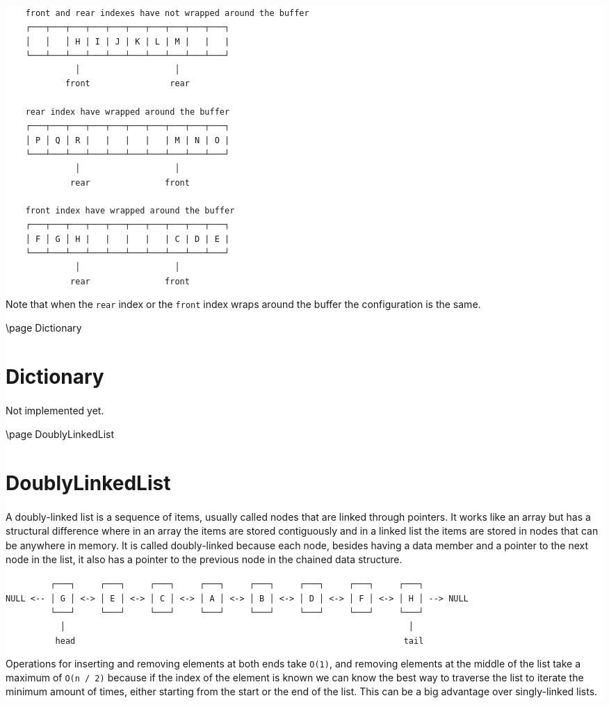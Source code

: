 ```
    front and rear indexes have not wrapped around the buffer
    ┌───┬───┬───┬───┬───┬───┬───┬───┬───┬───┐
    │   │   │ H | I | J | K | L | M |   |   |
    └───┴───┴───┴───┴───┴───┴───┴───┴───┴───┘
              │                   │
            front                rear
    
    rear index have wrapped around the buffer
    ┌───┬───┬───┬───┬───┬───┬───┬───┬───┬───┐
    │ P │ Q │ R |   |   |   |   | M | N | O |
    └───┴───┴───┴───┴───┴───┴───┴───┴───┴───┘
              │                   │
             rear               front
             
    front index have wrapped around the buffer
    ┌───┬───┬───┬───┬───┬───┬───┬───┬───┬───┐
    │ F │ G │ H |   |   |   |   | C | D | E |
    └───┴───┴───┴───┴───┴───┴───┴───┴───┴───┘
              │                   │
             rear               front
```

Note that when the `rear` index or the `front` index wraps around the buffer the configuration is the same.

\page Dictionary
# Dictionary

Not implemented yet.

\page DoublyLinkedList
# DoublyLinkedList

A doubly-linked list is a sequence of items, usually called nodes that are linked through pointers. It works like an array but has a structural difference where in an array the items are stored contiguously and in a linked list the items are stored in nodes that can be anywhere in memory. It is called doubly-linked because each node, besides having a data member and a pointer to the next node in the list, it also has a pointer to the previous node in the chained data structure.

```
         ┌───┐     ┌───┐     ┌───┐     ┌───┐     ┌───┐     ┌───┐     ┌───┐     ┌───┐
NULL <-- │ G │ <-> │ E │ <-> │ C │ <-> │ A │ <-> │ B │ <-> │ D │ <-> │ F │ <-> │ H │ --> NULL
         └───┘     └───┘     └───┘     └───┘     └───┘     └───┘     └───┘     └───┘
           │                                                                     │
          head                                                                  tail
```

Operations for inserting and removing elements at both ends take `O(1)`, and removing elements at the middle of the list take a maximum of `O(n / 2)` because if the index of the element is known we can know the best way to traverse the list to iterate the minimum amount of times, either starting from the start or the end of the list. This can be a big advantage over singly-linked lists.
